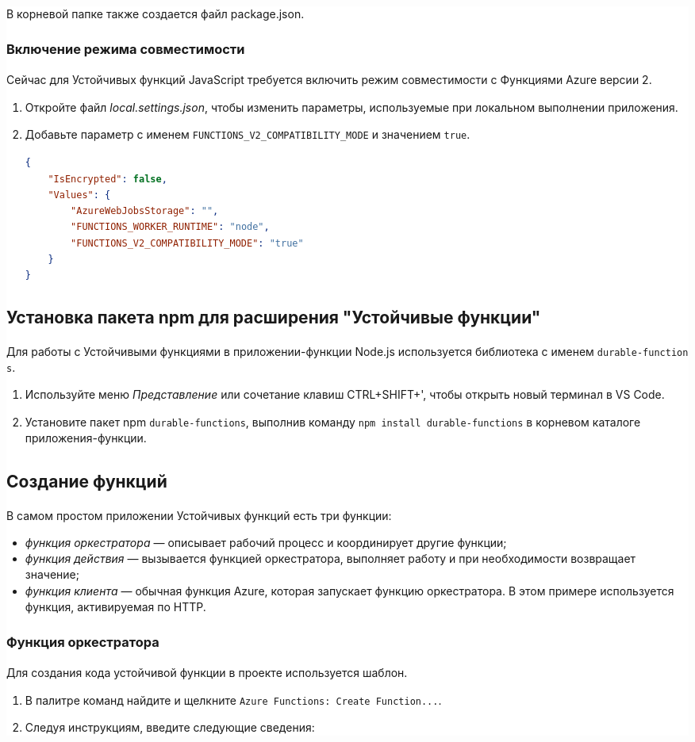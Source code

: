 В корневой папке также создается файл package.json.

### <a name="enable-compatibility-mode"></a>Включение режима совместимости

Сейчас для Устойчивых функций JavaScript требуется включить режим совместимости с Функциями Azure версии 2.

1. Откройте файл *local.settings.json*, чтобы изменить параметры, используемые при локальном выполнении приложения.

1. Добавьте параметр с именем `FUNCTIONS_V2_COMPATIBILITY_MODE` и значением `true`.

    ```json
    {
        "IsEncrypted": false,
        "Values": {
            "AzureWebJobsStorage": "",
            "FUNCTIONS_WORKER_RUNTIME": "node",
            "FUNCTIONS_V2_COMPATIBILITY_MODE": "true"
        }
    }
    ```

## <a name="install-the-durable-functions-npm-package"></a>Установка пакета npm для расширения "Устойчивые функции"

Для работы с Устойчивыми функциями в приложении-функции Node.js используется библиотека с именем `durable-functions`.

1. Используйте меню *Представление* или сочетание клавиш CTRL+SHIFT+', чтобы открыть новый терминал в VS Code.

1. Установите пакет npm `durable-functions`, выполнив команду `npm install durable-functions` в корневом каталоге приложения-функции.

## <a name="creating-your-functions"></a>Создание функций

В самом простом приложении Устойчивых функций есть три функции:

* *функция оркестратора* — описывает рабочий процесс и координирует другие функции;
* *функция действия* — вызывается функцией оркестратора, выполняет работу и при необходимости возвращает значение;
* *функция клиента* — обычная функция Azure, которая запускает функцию оркестратора. В этом примере используется функция, активируемая по HTTP.

### <a name="orchestrator-function"></a>Функция оркестратора

Для создания кода устойчивой функции в проекте используется шаблон.

1. В палитре команд найдите и щелкните `Azure Functions: Create Function...`.

1. Следуя инструкциям, введите следующие сведения:
